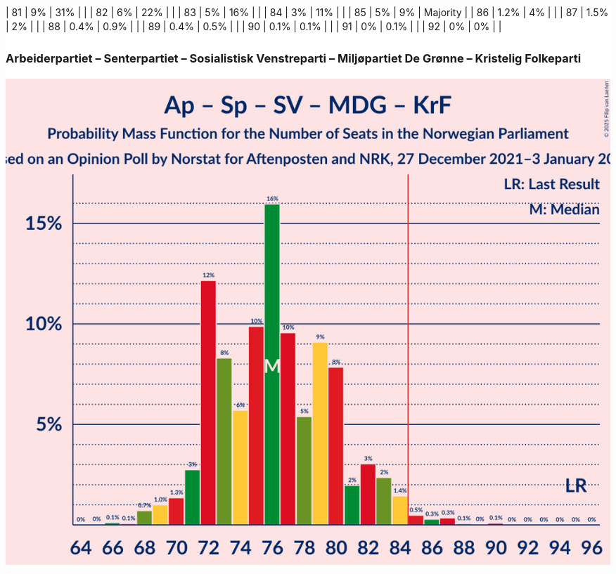| 81 | 9% | 31% |  |
| 82 | 6% | 22% |  |
| 83 | 5% | 16% |  |
| 84 | 3% | 11% |  |
| 85 | 5% | 9% | Majority |
| 86 | 1.2% | 4% |  |
| 87 | 1.5% | 2% |  |
| 88 | 0.4% | 0.9% |  |
| 89 | 0.4% | 0.5% |  |
| 90 | 0.1% | 0.1% |  |
| 91 | 0% | 0.1% |  |
| 92 | 0% | 0% |  |

### Arbeiderpartiet – Senterpartiet – Sosialistisk Venstreparti – Miljøpartiet De Grønne – Kristelig Folkeparti

![Graph with seats probability mass function not yet produced](2022-01-03-Norstat-coalitions-seats-pmf-ap–sp–sv–mdg–krf.png "Seats Probability Mass Function")
